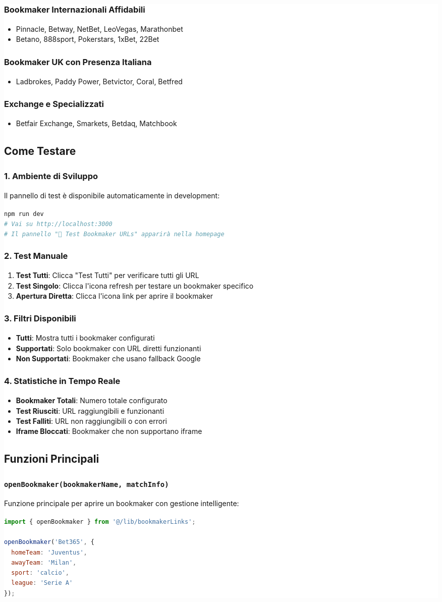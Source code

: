 ### Bookmaker Internazionali Affidabili
- Pinnacle, Betway, NetBet, LeoVegas, Marathonbet
- Betano, 888sport, Pokerstars, 1xBet, 22Bet

### Bookmaker UK con Presenza Italiana
- Ladbrokes, Paddy Power, Betvictor, Coral, Betfred

### Exchange e Specializzati
- Betfair Exchange, Smarkets, Betdaq, Matchbook

## Come Testare

### 1. Ambiente di Sviluppo
Il pannello di test è disponibile automaticamente in development:
```bash
npm run dev
# Vai su http://localhost:3000
# Il pannello "🧪 Test Bookmaker URLs" apparirà nella homepage
```

### 2. Test Manuale
1. **Test Tutti**: Clicca "Test Tutti" per verificare tutti gli URL
2. **Test Singolo**: Clicca l'icona refresh per testare un bookmaker specifico
3. **Apertura Diretta**: Clicca l'icona link per aprire il bookmaker

### 3. Filtri Disponibili
- **Tutti**: Mostra tutti i bookmaker configurati
- **Supportati**: Solo bookmaker con URL diretti funzionanti
- **Non Supportati**: Bookmaker che usano fallback Google

### 4. Statistiche in Tempo Reale
- **Bookmaker Totali**: Numero totale configurato
- **Test Riusciti**: URL raggiungibili e funzionanti
- **Test Falliti**: URL non raggiungibili o con errori
- **Iframe Bloccati**: Bookmaker che non supportano iframe

## Funzioni Principali

### `openBookmaker(bookmakerName, matchInfo)`
Funzione principale per aprire un bookmaker con gestione intelligente:
```javascript
import { openBookmaker } from '@/lib/bookmakerLinks';

openBookmaker('Bet365', {
  homeTeam: 'Juventus',
  awayTeam: 'Milan',
  sport: 'calcio',
  league: 'Serie A'
});
```
